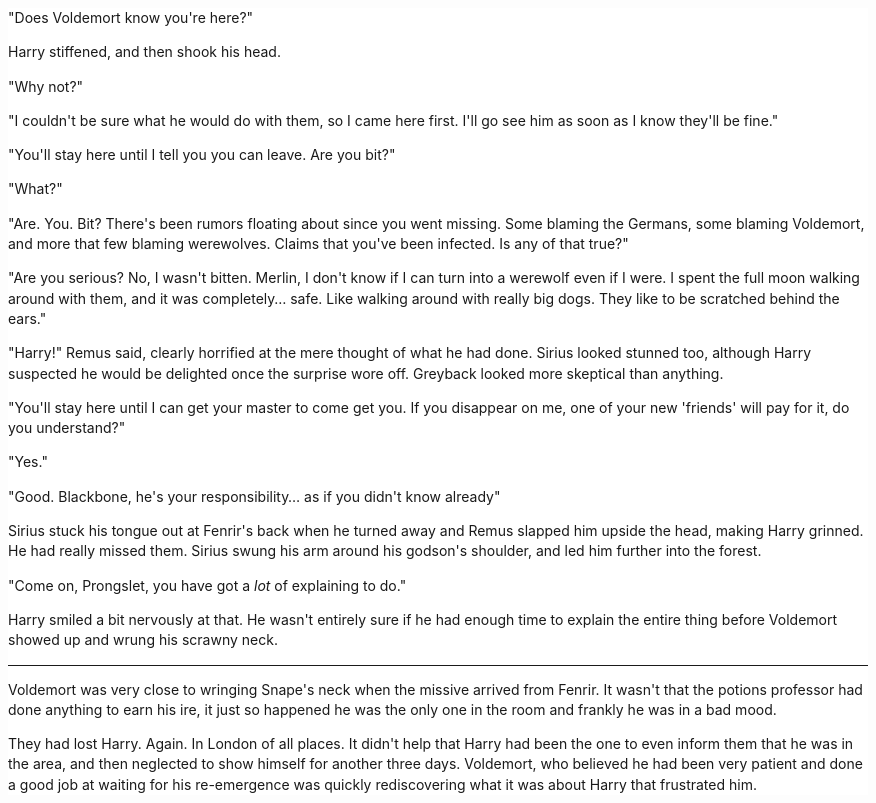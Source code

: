 "Does Voldemort know you're here?"

Harry stiffened, and then shook his head.

"Why not?"

"I couldn't be sure what he would do with them, so I came here first.
I'll go see him as soon as I know they'll be fine."

"You'll stay here until I tell you you can leave. Are you bit?"

"What?"

"Are. You. Bit? There's been rumors floating about since you went
missing. Some blaming the Germans, some blaming Voldemort, and more that
few blaming werewolves. Claims that you've been infected. Is any of that
true?"

"Are you serious? No, I wasn't bitten. Merlin, I don't know if I can
turn into a werewolf even if I were. I spent the full moon walking
around with them, and it was completely… safe. Like walking around with
really big dogs. They like to be scratched behind the ears."

"Harry!" Remus said, clearly horrified at the mere thought of what he
had done. Sirius looked stunned too, although Harry suspected he would
be delighted once the surprise wore off. Greyback looked more skeptical
than anything.

"You'll stay here until I can get your master to come get you. If you
disappear on me, one of your new 'friends' will pay for it, do you
understand?"

"Yes."

"Good. Blackbone, he's your responsibility… as if you didn't know
already"

Sirius stuck his tongue out at Fenrir's back when he turned away and
Remus slapped him upside the head, making Harry grinned. He had really
missed them. Sirius swung his arm around his godson's shoulder, and led
him further into the forest.

"Come on, Prongslet, you have got a *lot* of explaining to do."

Harry smiled a bit nervously at that. He wasn't entirely sure if he had
enough time to explain the entire thing before Voldemort showed up and
wrung his scrawny neck.

---

Voldemort was very close to wringing Snape's neck when the missive
arrived from Fenrir. It wasn't that the potions professor had done
anything to earn his ire, it just so happened he was the only one in the
room and frankly he was in a bad mood.

They had lost Harry. Again. In London of all places. It didn't help that
Harry had been the one to even inform them that he was in the area, and
then neglected to show himself for another three days. Voldemort, who
believed he had been very patient and done a good job at waiting for his
re-emergence was quickly rediscovering what it was about Harry that
frustrated him.
